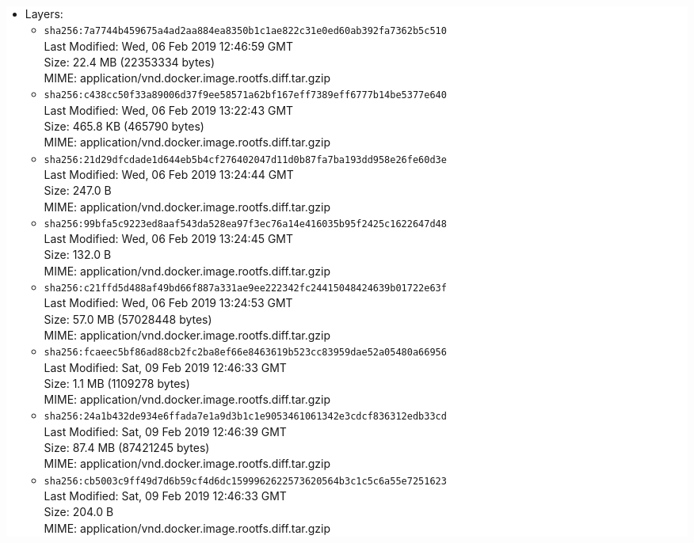 -	Layers:
	-	`sha256:7a7744b459675a4ad2aa884ea8350b1c1ae822c31e0ed60ab392fa7362b5c510`  
		Last Modified: Wed, 06 Feb 2019 12:46:59 GMT  
		Size: 22.4 MB (22353334 bytes)  
		MIME: application/vnd.docker.image.rootfs.diff.tar.gzip
	-	`sha256:c438cc50f33a89006d37f9ee58571a62bf167eff7389eff6777b14be5377e640`  
		Last Modified: Wed, 06 Feb 2019 13:22:43 GMT  
		Size: 465.8 KB (465790 bytes)  
		MIME: application/vnd.docker.image.rootfs.diff.tar.gzip
	-	`sha256:21d29dfcdade1d644eb5b4cf276402047d11d0b87fa7ba193dd958e26fe60d3e`  
		Last Modified: Wed, 06 Feb 2019 13:24:44 GMT  
		Size: 247.0 B  
		MIME: application/vnd.docker.image.rootfs.diff.tar.gzip
	-	`sha256:99bfa5c9223ed8aaf543da528ea97f3ec76a14e416035b95f2425c1622647d48`  
		Last Modified: Wed, 06 Feb 2019 13:24:45 GMT  
		Size: 132.0 B  
		MIME: application/vnd.docker.image.rootfs.diff.tar.gzip
	-	`sha256:c21ffd5d488af49bd66f887a331ae9ee222342fc24415048424639b01722e63f`  
		Last Modified: Wed, 06 Feb 2019 13:24:53 GMT  
		Size: 57.0 MB (57028448 bytes)  
		MIME: application/vnd.docker.image.rootfs.diff.tar.gzip
	-	`sha256:fcaeec5bf86ad88cb2fc2ba8ef66e8463619b523cc83959dae52a05480a66956`  
		Last Modified: Sat, 09 Feb 2019 12:46:33 GMT  
		Size: 1.1 MB (1109278 bytes)  
		MIME: application/vnd.docker.image.rootfs.diff.tar.gzip
	-	`sha256:24a1b432de934e6ffada7e1a9d3b1c1e9053461061342e3cdcf836312edb33cd`  
		Last Modified: Sat, 09 Feb 2019 12:46:39 GMT  
		Size: 87.4 MB (87421245 bytes)  
		MIME: application/vnd.docker.image.rootfs.diff.tar.gzip
	-	`sha256:cb5003c9ff49d7d6b59cf4d6dc1599962622573620564b3c1c5c6a55e7251623`  
		Last Modified: Sat, 09 Feb 2019 12:46:33 GMT  
		Size: 204.0 B  
		MIME: application/vnd.docker.image.rootfs.diff.tar.gzip
